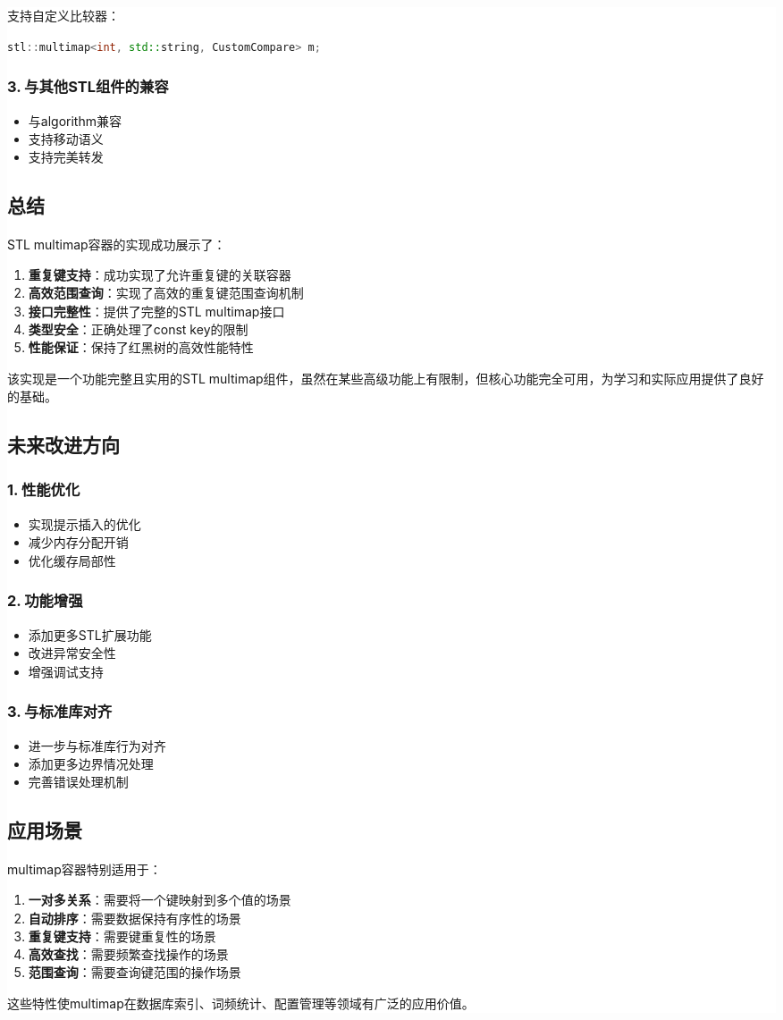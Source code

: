 支持自定义比较器：
```cpp
stl::multimap<int, std::string, CustomCompare> m;
```

### 3. 与其他STL组件的兼容

- 与algorithm兼容
- 支持移动语义
- 支持完美转发

## 总结

STL multimap容器的实现成功展示了：

1. **重复键支持**：成功实现了允许重复键的关联容器
2. **高效范围查询**：实现了高效的重复键范围查询机制
3. **接口完整性**：提供了完整的STL multimap接口
4. **类型安全**：正确处理了const key的限制
5. **性能保证**：保持了红黑树的高效性能特性

该实现是一个功能完整且实用的STL multimap组件，虽然在某些高级功能上有限制，但核心功能完全可用，为学习和实际应用提供了良好的基础。

## 未来改进方向

### 1. 性能优化

- 实现提示插入的优化
- 减少内存分配开销
- 优化缓存局部性

### 2. 功能增强

- 添加更多STL扩展功能
- 改进异常安全性
- 增强调试支持

### 3. 与标准库对齐

- 进一步与标准库行为对齐
- 添加更多边界情况处理
- 完善错误处理机制

## 应用场景

multimap容器特别适用于：

1. **一对多关系**：需要将一个键映射到多个值的场景
2. **自动排序**：需要数据保持有序性的场景
3. **重复键支持**：需要键重复性的场景
4. **高效查找**：需要频繁查找操作的场景
5. **范围查询**：需要查询键范围的操作场景

这些特性使multimap在数据库索引、词频统计、配置管理等领域有广泛的应用价值。
